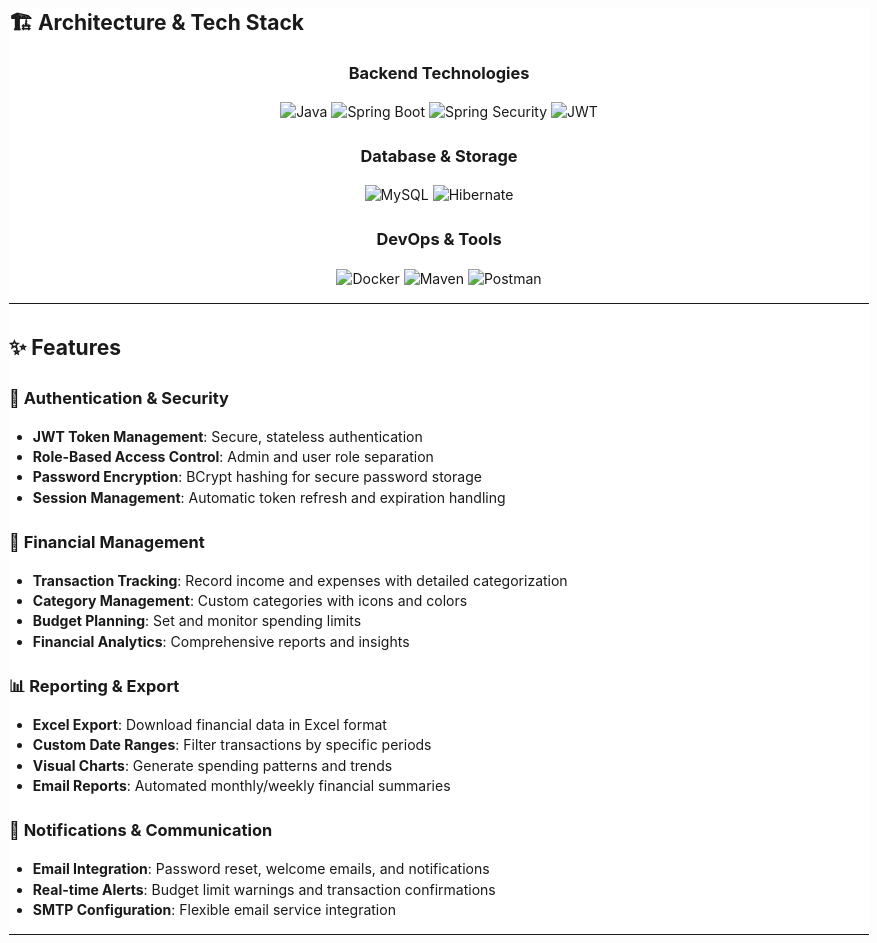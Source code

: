 ## 🏗️ **Architecture & Tech Stack**

<div align="center">

### **Backend Technologies**
![Java](https://img.shields.io/badge/Java_17+-ED8B00?style=for-the-badge&logo=openjdk&logoColor=white)
![Spring Boot](https://img.shields.io/badge/Spring_Boot-6DB33F?style=for-the-badge&logo=spring-boot&logoColor=white)
![Spring Security](https://img.shields.io/badge/Spring_Security-6DB33F?style=for-the-badge&logo=springsecurity&logoColor=white)
![JWT](https://img.shields.io/badge/JWT-000000?style=for-the-badge&logo=jsonwebtokens&logoColor=white)

### **Database & Storage**
![MySQL](https://img.shields.io/badge/MySQL-4479A1?style=for-the-badge&logo=mysql&logoColor=white)
![Hibernate](https://img.shields.io/badge/Hibernate-59666C?style=for-the-badge&logo=hibernate&logoColor=white)

### **DevOps & Tools**
![Docker](https://img.shields.io/badge/Docker-2496ED?style=for-the-badge&logo=docker&logoColor=white)
![Maven](https://img.shields.io/badge/Maven-C71A36?style=for-the-badge&logo=apache-maven&logoColor=white)
![Postman](https://img.shields.io/badge/Postman-FF6C37?style=for-the-badge&logo=postman&logoColor=white)

</div>

---

## ✨ **Features**

### 🔐 **Authentication & Security**
- **JWT Token Management**: Secure, stateless authentication
- **Role-Based Access Control**: Admin and user role separation
- **Password Encryption**: BCrypt hashing for secure password storage
- **Session Management**: Automatic token refresh and expiration handling

### 💼 **Financial Management**
- **Transaction Tracking**: Record income and expenses with detailed categorization
- **Category Management**: Custom categories with icons and colors
- **Budget Planning**: Set and monitor spending limits
- **Financial Analytics**: Comprehensive reports and insights

### 📊 **Reporting & Export**
- **Excel Export**: Download financial data in Excel format
- **Custom Date Ranges**: Filter transactions by specific periods
- **Visual Charts**: Generate spending patterns and trends
- **Email Reports**: Automated monthly/weekly financial summaries

### 🔔 **Notifications & Communication**
- **Email Integration**: Password reset, welcome emails, and notifications
- **Real-time Alerts**: Budget limit warnings and transaction confirmations
- **SMTP Configuration**: Flexible email service integration

---